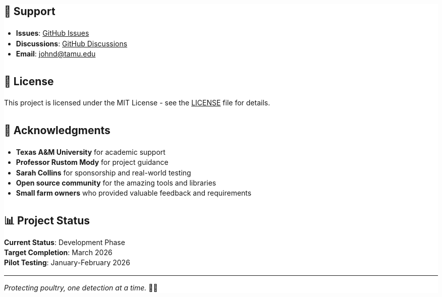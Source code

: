 ## 🤝 Support

- **Issues**: [GitHub Issues](https://github.com/johndaughtridge/skyguard/issues)
- **Discussions**: [GitHub Discussions](https://github.com/johndaughtridge/skyguard/discussions)
- **Email**: johnd@tamu.edu

## 📄 License

This project is licensed under the MIT License - see the [LICENSE](../LICENSE) file for details.

## 🙏 Acknowledgments

- **Texas A&M University** for academic support
- **Professor Rustom Mody** for project guidance
- **Sarah Collins** for sponsorship and real-world testing
- **Open source community** for the amazing tools and libraries
- **Small farm owners** who provided valuable feedback and requirements

## 📊 Project Status

**Current Status**: Development Phase  
**Target Completion**: March 2026  
**Pilot Testing**: January-February 2026  

---

*Protecting poultry, one detection at a time.* 🦅🐔

